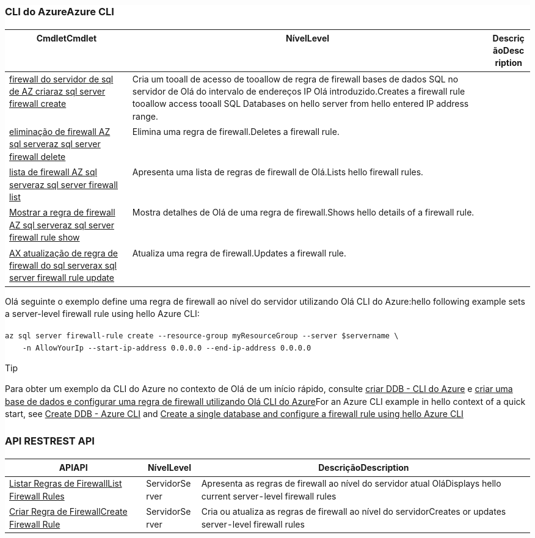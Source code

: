 ### <a name="azure-cli"></a><span data-ttu-id="93934-213">CLI do Azure</span><span class="sxs-lookup"><span data-stu-id="93934-213">Azure CLI</span></span>
| <span data-ttu-id="93934-214">Cmdlet</span><span class="sxs-lookup"><span data-stu-id="93934-214">Cmdlet</span></span> | <span data-ttu-id="93934-215">Nível</span><span class="sxs-lookup"><span data-stu-id="93934-215">Level</span></span> | <span data-ttu-id="93934-216">Descrição</span><span class="sxs-lookup"><span data-stu-id="93934-216">Description</span></span> |
| --- | --- | --- |
| [<span data-ttu-id="93934-217">firewall do servidor de sql de AZ criar</span><span class="sxs-lookup"><span data-stu-id="93934-217">az sql server firewall create</span></span>](/cli/azure/sql/server/firewall-rule#create) | <span data-ttu-id="93934-218">Cria um tooall de acesso de tooallow de regra de firewall bases de dados SQL no servidor de Olá do intervalo de endereços IP Olá introduzido.</span><span class="sxs-lookup"><span data-stu-id="93934-218">Creates a firewall rule tooallow access tooall SQL Databases on hello server from hello entered IP address range.</span></span>|
| [<span data-ttu-id="93934-219">eliminação de firewall AZ sql server</span><span class="sxs-lookup"><span data-stu-id="93934-219">az sql server firewall delete</span></span>](/cli/azure/sql/server/firewall-rule#delete)| <span data-ttu-id="93934-220">Elimina uma regra de firewall.</span><span class="sxs-lookup"><span data-stu-id="93934-220">Deletes a firewall rule.</span></span>|
| [<span data-ttu-id="93934-221">lista de firewall AZ sql server</span><span class="sxs-lookup"><span data-stu-id="93934-221">az sql server firewall list</span></span>](/cli/azure/sql/server/firewall-rule#list)| <span data-ttu-id="93934-222">Apresenta uma lista de regras de firewall de Olá.</span><span class="sxs-lookup"><span data-stu-id="93934-222">Lists hello firewall rules.</span></span>|
| [<span data-ttu-id="93934-223">Mostrar a regra de firewall AZ sql server</span><span class="sxs-lookup"><span data-stu-id="93934-223">az sql server firewall rule show</span></span>](/cli/azure/sql/server/firewall-rule#show)| <span data-ttu-id="93934-224">Mostra detalhes de Olá de uma regra de firewall.</span><span class="sxs-lookup"><span data-stu-id="93934-224">Shows hello details of a firewall rule.</span></span>|
| [<span data-ttu-id="93934-225">AX atualização de regra de firewall do sql server</span><span class="sxs-lookup"><span data-stu-id="93934-225">ax sql server firewall rule update</span></span>](/cli/azure/sql/server/firewall-rule#update)| <span data-ttu-id="93934-226">Atualiza uma regra de firewall.</span><span class="sxs-lookup"><span data-stu-id="93934-226">Updates a firewall rule.</span></span>

<span data-ttu-id="93934-227">Olá seguinte o exemplo define uma regra de firewall ao nível do servidor utilizando Olá CLI do Azure:</span><span class="sxs-lookup"><span data-stu-id="93934-227">hello following example sets a server-level firewall rule using hello Azure CLI:</span></span> 

```azurecli-interactive
az sql server firewall-rule create --resource-group myResourceGroup --server $servername \
    -n AllowYourIp --start-ip-address 0.0.0.0 --end-ip-address 0.0.0.0
```

> [!TIP]
> <span data-ttu-id="93934-228">Para obter um exemplo da CLI do Azure no contexto de Olá de um início rápido, consulte [criar DDB - CLI do Azure](sql-database-get-started-cli.md) e [criar uma base de dados e configurar uma regra de firewall utilizando Olá CLI do Azure](scripts/sql-database-create-and-configure-database-cli.md)</span><span class="sxs-lookup"><span data-stu-id="93934-228">For an Azure CLI example in hello context of a quick start, see [Create DDB - Azure CLI](sql-database-get-started-cli.md) and [Create a single database and configure a firewall rule using hello Azure CLI](scripts/sql-database-create-and-configure-database-cli.md)</span></span>
>

### <a name="rest-api"></a><span data-ttu-id="93934-229">API REST</span><span class="sxs-lookup"><span data-stu-id="93934-229">REST API</span></span>
| <span data-ttu-id="93934-230">API</span><span class="sxs-lookup"><span data-stu-id="93934-230">API</span></span> | <span data-ttu-id="93934-231">Nível</span><span class="sxs-lookup"><span data-stu-id="93934-231">Level</span></span> | <span data-ttu-id="93934-232">Descrição</span><span class="sxs-lookup"><span data-stu-id="93934-232">Description</span></span> |
| --- | --- | --- |
| [<span data-ttu-id="93934-233">Listar Regras de Firewall</span><span class="sxs-lookup"><span data-stu-id="93934-233">List Firewall Rules</span></span>](https://msdn.microsoft.com/library/azure/dn505715.aspx) |<span data-ttu-id="93934-234">Servidor</span><span class="sxs-lookup"><span data-stu-id="93934-234">Server</span></span> |<span data-ttu-id="93934-235">Apresenta as regras de firewall ao nível do servidor atual Olá</span><span class="sxs-lookup"><span data-stu-id="93934-235">Displays hello current server-level firewall rules</span></span> |
| [<span data-ttu-id="93934-236">Criar Regra de Firewall</span><span class="sxs-lookup"><span data-stu-id="93934-236">Create Firewall Rule</span></span>](https://msdn.microsoft.com/library/azure/dn505712.aspx) |<span data-ttu-id="93934-237">Servidor</span><span class="sxs-lookup"><span data-stu-id="93934-237">Server</span></span> |<span data-ttu-id="93934-238">Cria ou atualiza as regras de firewall ao nível do servidor</span><span class="sxs-lookup"><span data-stu-id="93934-238">Creates or updates server-level firewall rules</span></span> |

[1]: ./media/sql-database-firewall-configure/sqldb-firewall-1.png